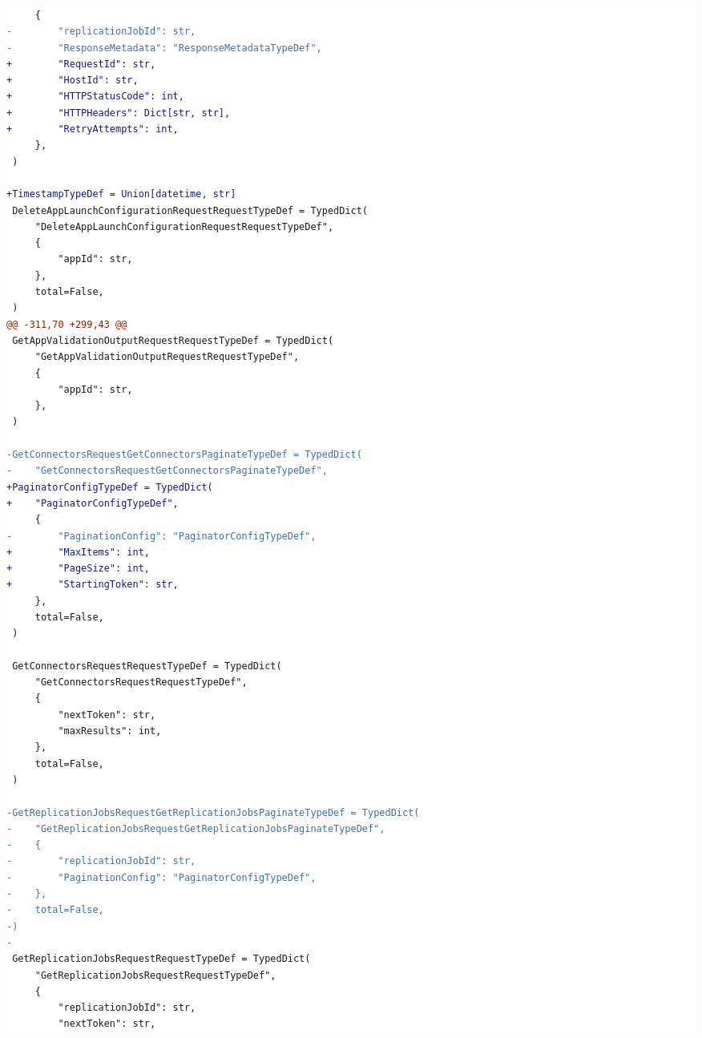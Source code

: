 ```diff
     {
-        "replicationJobId": str,
-        "ResponseMetadata": "ResponseMetadataTypeDef",
+        "RequestId": str,
+        "HostId": str,
+        "HTTPStatusCode": int,
+        "HTTPHeaders": Dict[str, str],
+        "RetryAttempts": int,
     },
 )
 
+TimestampTypeDef = Union[datetime, str]
 DeleteAppLaunchConfigurationRequestRequestTypeDef = TypedDict(
     "DeleteAppLaunchConfigurationRequestRequestTypeDef",
     {
         "appId": str,
     },
     total=False,
 )
@@ -311,70 +299,43 @@
 GetAppValidationOutputRequestRequestTypeDef = TypedDict(
     "GetAppValidationOutputRequestRequestTypeDef",
     {
         "appId": str,
     },
 )
 
-GetConnectorsRequestGetConnectorsPaginateTypeDef = TypedDict(
-    "GetConnectorsRequestGetConnectorsPaginateTypeDef",
+PaginatorConfigTypeDef = TypedDict(
+    "PaginatorConfigTypeDef",
     {
-        "PaginationConfig": "PaginatorConfigTypeDef",
+        "MaxItems": int,
+        "PageSize": int,
+        "StartingToken": str,
     },
     total=False,
 )
 
 GetConnectorsRequestRequestTypeDef = TypedDict(
     "GetConnectorsRequestRequestTypeDef",
     {
         "nextToken": str,
         "maxResults": int,
     },
     total=False,
 )
 
-GetReplicationJobsRequestGetReplicationJobsPaginateTypeDef = TypedDict(
-    "GetReplicationJobsRequestGetReplicationJobsPaginateTypeDef",
-    {
-        "replicationJobId": str,
-        "PaginationConfig": "PaginatorConfigTypeDef",
-    },
-    total=False,
-)
-
 GetReplicationJobsRequestRequestTypeDef = TypedDict(
     "GetReplicationJobsRequestRequestTypeDef",
     {
         "replicationJobId": str,
         "nextToken": str,
```
